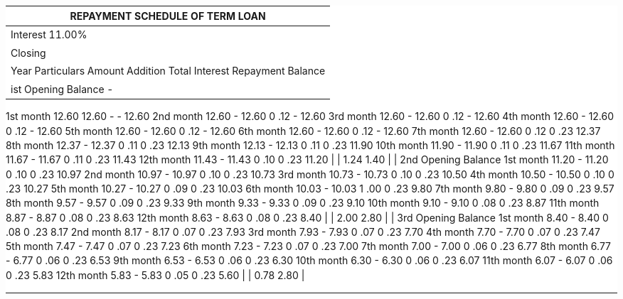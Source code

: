 | REPAYMENT SCHEDULE OF TERM LOAN |
|---|
| Interest 11.00% |
| Closing
Year Particulars Amount Addition Total Interest Repayment Balance |
| ist Opening Balance -
1st month 12.60 12.60 - - 12.60
2nd month 12.60 - 12.60 0 .12 - 12.60
3rd month 12.60 - 12.60 0 .12 - 12.60
4th month 12.60 - 12.60 0 .12 - 12.60
5th month 12.60 - 12.60 0 .12 - 12.60
6th month 12.60 - 12.60 0 .12 - 12.60
7th month 12.60 - 12.60 0 .12 0 .23 12.37
8th month 12.37 - 12.37 0 .11 0 .23 12.13
9th month 12.13 - 12.13 0 .11 0 .23 11.90
10th month 11.90 - 11.90 0 .11 0 .23 11.67
11th month 11.67 - 11.67 0 .11 0 .23 11.43
12th month 11.43 - 11.43 0 .10 0 .23 11.20 |
| 1.24 1.40 |
| 2nd Opening Balance
1st month 11.20 - 11.20 0 .10 0 .23 10.97
2nd month 10.97 - 10.97 0 .10 0 .23 10.73
3rd month 10.73 - 10.73 0 .10 0 .23 10.50
4th month 10.50 - 10.50 0 .10 0 .23 10.27
5th month 10.27 - 10.27 0 .09 0 .23 10.03
6th month 10.03 - 10.03 1 .00 0 .23 9.80
7th month 9.80 - 9.80 0 .09 0 .23 9.57
8th month 9.57 - 9.57 0 .09 0 .23 9.33
9th month 9.33 - 9.33 0 .09 0 .23 9.10
10th month 9.10 - 9.10 0 .08 0 .23 8.87
11th month 8.87 - 8.87 0 .08 0 .23 8.63
12th month 8.63 - 8.63 0 .08 0 .23 8.40 |
| 2.00 2.80 |
| 3rd Opening Balance
1st month 8.40 - 8.40 0 .08 0 .23 8.17
2nd month 8.17 - 8.17 0 .07 0 .23 7.93
3rd month 7.93 - 7.93 0 .07 0 .23 7.70
4th month 7.70 - 7.70 0 .07 0 .23 7.47
5th month 7.47 - 7.47 0 .07 0 .23 7.23
6th month 7.23 - 7.23 0 .07 0 .23 7.00
7th month 7.00 - 7.00 0 .06 0 .23 6.77
8th month 6.77 - 6.77 0 .06 0 .23 6.53
9th month 6.53 - 6.53 0 .06 0 .23 6.30
10th month 6.30 - 6.30 0 .06 0 .23 6.07
11th month 6.07 - 6.07 0 .06 0 .23 5.83
12th month 5.83 - 5.83 0 .05 0 .23 5.60 |
| 0.78 2.80 |

---